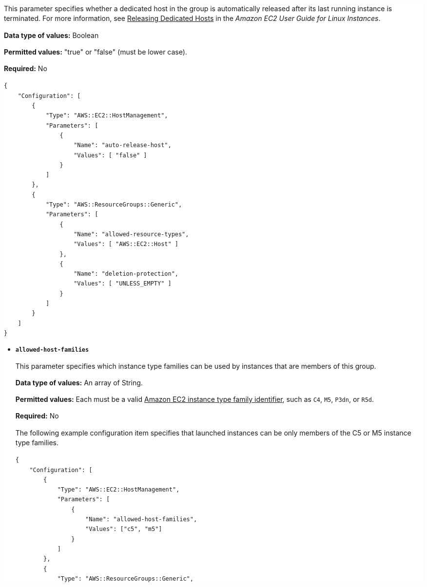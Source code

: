   This parameter specifies whether a dedicated host in the group is automatically released after its last running instance is terminated\. For more information, see [Releasing Dedicated Hosts](https://docs.aws.amazon.com/AWSEC2/latest/UserGuide/how-dedicated-hosts-work.html#dedicated-hosts-releasing) in the *Amazon EC2 User Guide for Linux Instances*\.

  **Data type of values:** Boolean

  **Permitted values:** "true" or "false" \(must be lower case\)\.

  **Required:** No

  ```
  {
      "Configuration": [ 
          {
              "Type": "AWS::EC2::HostManagement",
              "Parameters": [
                  {
                      "Name": "auto-release-host",
                      "Values": [ "false" ]
                  }
              ]
          },
          {
              "Type": "AWS::ResourceGroups::Generic",
              "Parameters": [
                  {
                      "Name": "allowed-resource-types",
                      "Values": [ "AWS::EC2::Host" ]
                  },
                  {
                      "Name": "deletion-protection",
                      "Values": [ "UNLESS_EMPTY" ]
                  }
              ]
          }
      ]
  }
  ```
+ **`allowed-host-families`**

  This parameter specifies which instance type families can be used by instances that are members of this group\.

  **Data type of values:** An array of String\. 

  **Permitted values:** Each must be a valid [Amazon EC2 instance type family identifier](https://docs.aws.amazon.com/AWSEC2/latest/UserGuide/instance-types.html#AvailableInstanceTypes), such as `C4`, `M5`, `P3dn`, or `R5d`\.

  **Required:** No

  The following example configuration item specifies that launched instances can be only members of the C5 or M5 instance type families\.

  ```
  {
      "Configuration": [
          {
              "Type": "AWS::EC2::HostManagement",
              "Parameters": [
                  {
                      "Name": "allowed-host-families",
                      "Values": ["c5", "m5"]
                  }
              ]
          },
          {
              "Type": "AWS::ResourceGroups::Generic",
  ```